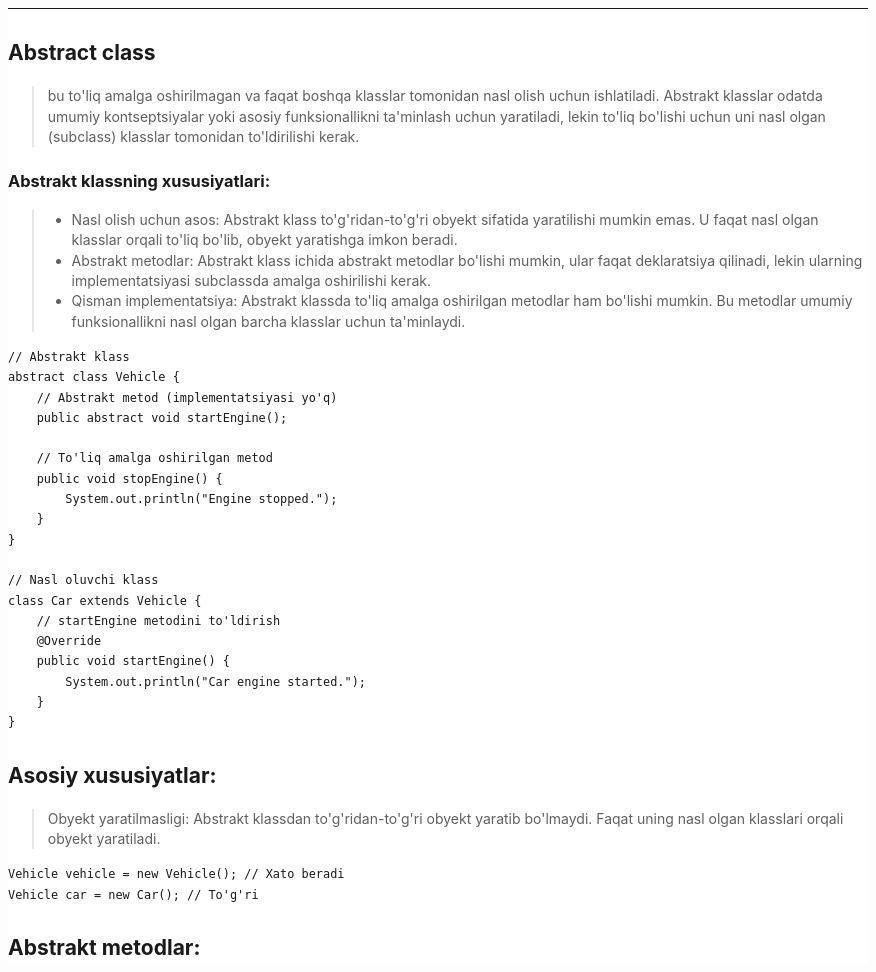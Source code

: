 ________________________________________________________

## Abstract class

> bu to'liq amalga oshirilmagan va faqat boshqa klasslar tomonidan nasl olish uchun ishlatiladi. Abstrakt klasslar odatda umumiy kontseptsiyalar yoki asosiy funksionallikni ta'minlash uchun yaratiladi, lekin to'liq bo'lishi uchun uni nasl olgan (subclass) klasslar tomonidan to'ldirilishi kerak.

### Abstrakt klassning xususiyatlari:

> - Nasl olish uchun asos: Abstrakt klass to'g'ridan-to'g'ri obyekt sifatida yaratilishi mumkin emas. U faqat nasl olgan klasslar orqali to'liq bo'lib, obyekt yaratishga imkon beradi.
> - Abstrakt metodlar: Abstrakt klass ichida abstrakt metodlar bo'lishi mumkin, ular faqat deklaratsiya qilinadi, lekin ularning implementatsiyasi subclassda amalga oshirilishi kerak.
> - Qisman implementatsiya: Abstrakt klassda to'liq amalga oshirilgan metodlar ham bo'lishi mumkin. Bu metodlar umumiy funksionallikni nasl olgan barcha klasslar uchun ta'minlaydi.

```
// Abstrakt klass
abstract class Vehicle {
    // Abstrakt metod (implementatsiyasi yo'q)
    public abstract void startEngine();

    // To'liq amalga oshirilgan metod
    public void stopEngine() {
        System.out.println("Engine stopped.");
    }
}

// Nasl oluvchi klass
class Car extends Vehicle {
    // startEngine metodini to'ldirish
    @Override
    public void startEngine() {
        System.out.println("Car engine started.");
    }
}

```

## Asosiy xususiyatlar:

> Obyekt yaratilmasligi: Abstrakt klassdan to'g'ridan-to'g'ri obyekt yaratib bo'lmaydi. Faqat uning nasl olgan klasslari orqali obyekt yaratiladi.

```
Vehicle vehicle = new Vehicle(); // Xato beradi
Vehicle car = new Car(); // To'g'ri
```

## Abstrakt metodlar:
